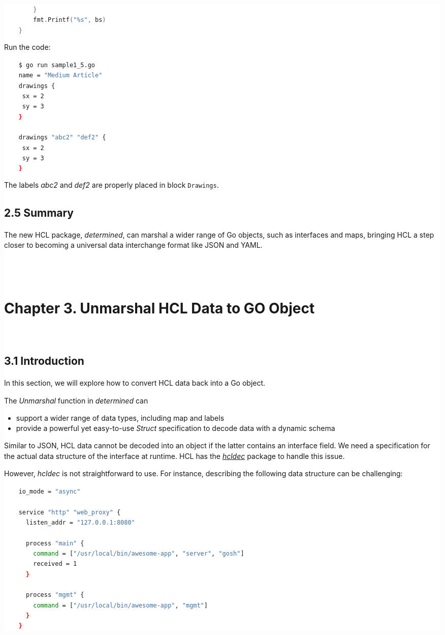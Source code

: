 ```go
        }  
        fmt.Printf("%s", bs)  
    }
```
Run the code:
```bash
    $ go run sample1_5.go   
    name = "Medium Article"  
    drawings {  
     sx = 2  
     sy = 3  
    }  
      
    drawings "abc2" "def2" {  
     sx = 2  
     sy = 3  
    }
```
The labels  _abc2_  and  _def2_  are properly placed in block  `Drawings`.

## 2.5  Summary

The new HCL package,  _determined_, can marshal a wider range of Go objects, such as interfaces and maps, bringing HCL a step closer to becoming a universal data interchange format like JSON and YAML.

<br>

<br>

# Chapter 3. Unmarshal HCL Data to GO Object
<br>

## 3.1 Introduction

In this section, we will explore how to convert HCL data back into a Go object.

The  _Unmarshal_  function in  _determined_  can

-   support a wider range of data types, including map and labels
-   provide a powerful yet easy-to-use  _Struct_  specification to decode data with a dynamic schema

Similar to JSON, HCL data cannot be decoded into an object if the latter contains an interface field. We need a specification for the actual data structure of the interface at runtime. HCL has the  [_hcldec_](https://pkg.go.dev/github.com/hashicorp/hcl/v2)  package to handle this issue.

However,  _hcldec_  is not straightforward to use. For instance, describing the following data structure can be challenging:
```bash
    io_mode = "async"
    
    service "http" "web_proxy" {
      listen_addr = "127.0.0.1:8080"
    
      process "main" {
        command = ["/usr/local/bin/awesome-app", "server", "gosh"]
        received = 1
      }
    
      process "mgmt" {
        command = ["/usr/local/bin/awesome-app", "mgmt"]
      }
    }
```
